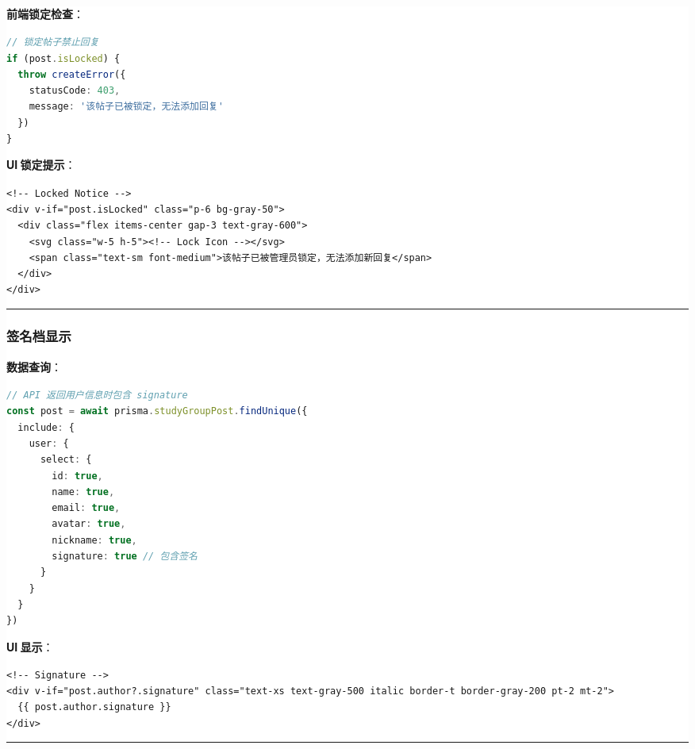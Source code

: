 **前端锁定检查**：
```typescript
// 锁定帖子禁止回复
if (post.isLocked) {
  throw createError({
    statusCode: 403,
    message: '该帖子已被锁定，无法添加回复'
  })
}
```

**UI 锁定提示**：
```vue
<!-- Locked Notice -->
<div v-if="post.isLocked" class="p-6 bg-gray-50">
  <div class="flex items-center gap-3 text-gray-600">
    <svg class="w-5 h-5"><!-- Lock Icon --></svg>
    <span class="text-sm font-medium">该帖子已被管理员锁定，无法添加新回复</span>
  </div>
</div>
```

---

### 签名档显示

**数据查询**：
```typescript
// API 返回用户信息时包含 signature
const post = await prisma.studyGroupPost.findUnique({
  include: {
    user: {
      select: {
        id: true,
        name: true,
        email: true,
        avatar: true,
        nickname: true,
        signature: true // 包含签名
      }
    }
  }
})
```

**UI 显示**：
```vue
<!-- Signature -->
<div v-if="post.author?.signature" class="text-xs text-gray-500 italic border-t border-gray-200 pt-2 mt-2">
  {{ post.author.signature }}
</div>
```

---